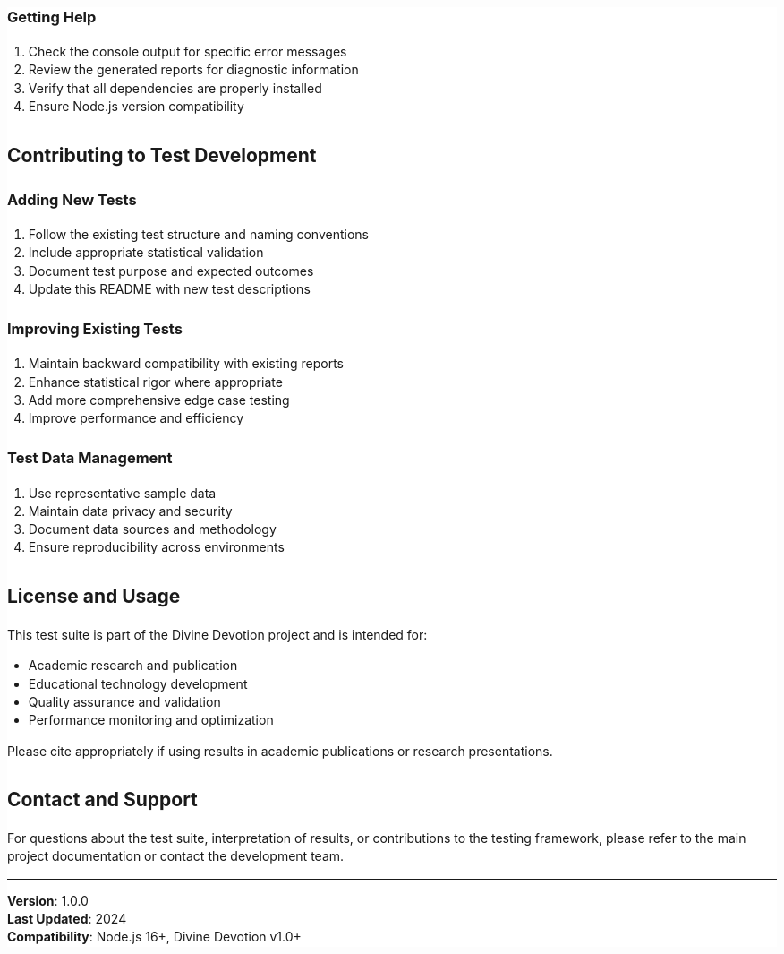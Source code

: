 ### Getting Help
1. Check the console output for specific error messages
2. Review the generated reports for diagnostic information
3. Verify that all dependencies are properly installed
4. Ensure Node.js version compatibility

## Contributing to Test Development

### Adding New Tests
1. Follow the existing test structure and naming conventions
2. Include appropriate statistical validation
3. Document test purpose and expected outcomes
4. Update this README with new test descriptions

### Improving Existing Tests
1. Maintain backward compatibility with existing reports
2. Enhance statistical rigor where appropriate
3. Add more comprehensive edge case testing
4. Improve performance and efficiency

### Test Data Management
1. Use representative sample data
2. Maintain data privacy and security
3. Document data sources and methodology
4. Ensure reproducibility across environments

## License and Usage

This test suite is part of the Divine Devotion project and is intended for:
- Academic research and publication
- Educational technology development
- Quality assurance and validation
- Performance monitoring and optimization

Please cite appropriately if using results in academic publications or research presentations.

## Contact and Support

For questions about the test suite, interpretation of results, or contributions to the testing framework, please refer to the main project documentation or contact the development team.

---

**Version**: 1.0.0  
**Last Updated**: 2024  
**Compatibility**: Node.js 16+, Divine Devotion v1.0+
